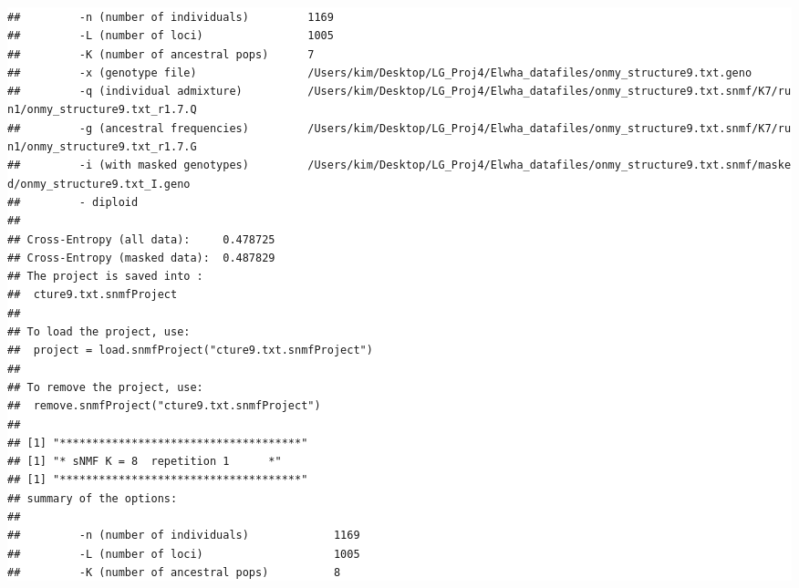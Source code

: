     ##         -n (number of individuals)         1169
    ##         -L (number of loci)                1005
    ##         -K (number of ancestral pops)      7
    ##         -x (genotype file)                 /Users/kim/Desktop/LG_Proj4/Elwha_datafiles/onmy_structure9.txt.geno
    ##         -q (individual admixture)          /Users/kim/Desktop/LG_Proj4/Elwha_datafiles/onmy_structure9.txt.snmf/K7/run1/onmy_structure9.txt_r1.7.Q
    ##         -g (ancestral frequencies)         /Users/kim/Desktop/LG_Proj4/Elwha_datafiles/onmy_structure9.txt.snmf/K7/run1/onmy_structure9.txt_r1.7.G
    ##         -i (with masked genotypes)         /Users/kim/Desktop/LG_Proj4/Elwha_datafiles/onmy_structure9.txt.snmf/masked/onmy_structure9.txt_I.geno
    ##         - diploid
    ## 
    ## Cross-Entropy (all data):     0.478725
    ## Cross-Entropy (masked data):  0.487829
    ## The project is saved into :
    ##  cture9.txt.snmfProject 
    ## 
    ## To load the project, use:
    ##  project = load.snmfProject("cture9.txt.snmfProject")
    ## 
    ## To remove the project, use:
    ##  remove.snmfProject("cture9.txt.snmfProject")
    ## 
    ## [1] "*************************************"
    ## [1] "* sNMF K = 8  repetition 1      *"
    ## [1] "*************************************"
    ## summary of the options:
    ## 
    ##         -n (number of individuals)             1169
    ##         -L (number of loci)                    1005
    ##         -K (number of ancestral pops)          8